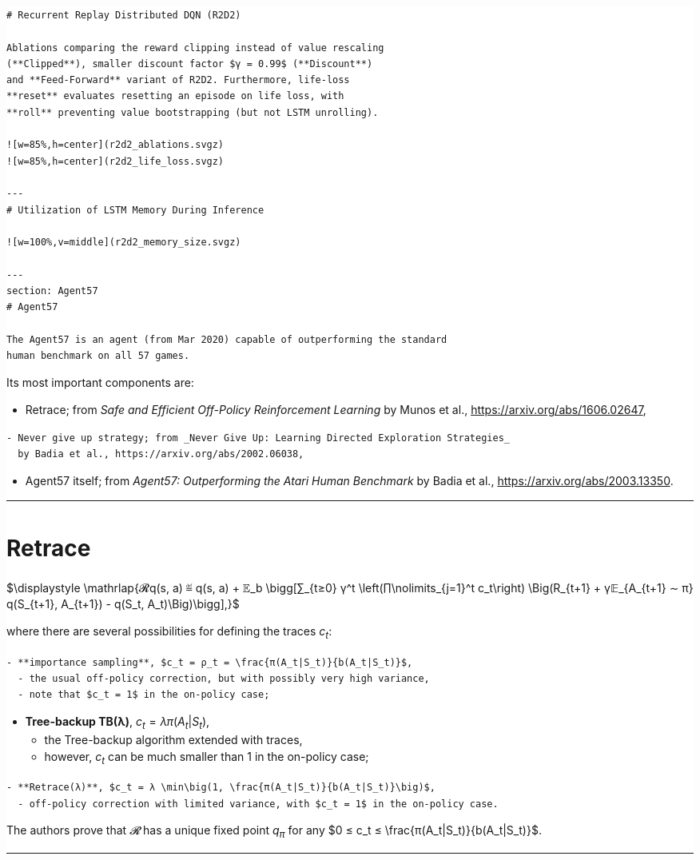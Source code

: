 ~~~
# Recurrent Replay Distributed DQN (R2D2)

Ablations comparing the reward clipping instead of value rescaling
(**Clipped**), smaller discount factor $γ = 0.99$ (**Discount**)
and **Feed-Forward** variant of R2D2. Furthermore, life-loss
**reset** evaluates resetting an episode on life loss, with
**roll** preventing value bootstrapping (but not LSTM unrolling).

![w=85%,h=center](r2d2_ablations.svgz)
![w=85%,h=center](r2d2_life_loss.svgz)

---
# Utilization of LSTM Memory During Inference

![w=100%,v=middle](r2d2_memory_size.svgz)

---
section: Agent57
# Agent57

The Agent57 is an agent (from Mar 2020) capable of outperforming the standard
human benchmark on all 57 games.

~~~
Its most important components are:
- Retrace; from _Safe and Efficient Off-Policy Reinforcement Learning_ by Munos
  et al., https://arxiv.org/abs/1606.02647,
~~~
- Never give up strategy; from _Never Give Up: Learning Directed Exploration Strategies_
  by Badia et al., https://arxiv.org/abs/2002.06038,
~~~
- Agent57 itself; from _Agent57: Outperforming the Atari Human Benchmark_ by
  Badia et al., https://arxiv.org/abs/2003.13350.

---
# Retrace

$\displaystyle \mathrlap{𝓡q(s, a) ≝ q(s, a) + 𝔼_b \bigg[∑_{t≥0} γ^t \left(∏\nolimits_{j=1}^t c_t\right)
  \Big(R_{t+1} + γ𝔼_{A_{t+1} ∼ π} q(S_{t+1}, A_{t+1}) - q(S_t, A_t)\Big)\bigg],}$

where there are several possibilities for defining the traces $c_t$:
~~~
- **importance sampling**, $c_t = ρ_t = \frac{π(A_t|S_t)}{b(A_t|S_t)}$,
  - the usual off-policy correction, but with possibly very high variance,
  - note that $c_t = 1$ in the on-policy case;
~~~
- **Tree-backup TB(λ)**, $c_t = λ π(A_t|S_t)$,
  - the Tree-backup algorithm extended with traces,
  - however, $c_t$ can be much smaller than 1 in the on-policy case;
~~~
- **Retrace(λ)**, $c_t = λ \min\big(1, \frac{π(A_t|S_t)}{b(A_t|S_t)}\big)$,
  - off-policy correction with limited variance, with $c_t = 1$ in the on-policy case.

~~~
The authors prove that $𝓡$ has a unique fixed point $q_π$ for any
$0 ≤ c_t ≤ \frac{π(A_t|S_t)}{b(A_t|S_t)}$.

---